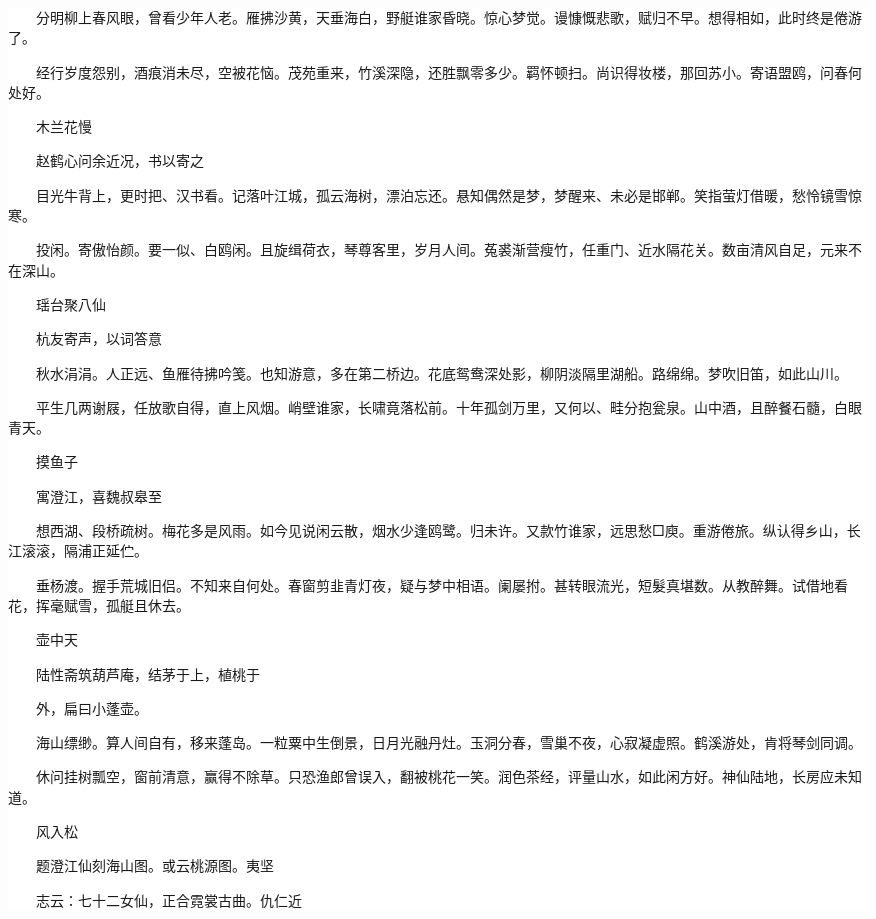 　　分明柳上春风眼，曾看少年人老。雁拂沙黄，天垂海白，野艇谁家昏晓。惊心梦觉。谩慷慨悲歌，赋归不早。想得相如，此时终是倦游了。

　　经行岁度怨别，酒痕消未尽，空被花恼。茂苑重来，竹溪深隐，还胜飘零多少。羁怀顿扫。尚识得妆楼，那回苏小。寄语盟鸥，问春何处好。

　　木兰花慢

　　赵鹤心问余近况，书以寄之

　　目光牛背上，更时把、汉书看。记落叶江城，孤云海树，漂泊忘还。悬知偶然是梦，梦醒来、未必是邯郸。笑指萤灯借暖，愁怜镜雪惊寒。

　　投闲。寄傲怡颜。要一似、白鸥闲。且旋缉荷衣，琴尊客里，岁月人间。菟裘渐营瘦竹，任重门、近水隔花关。数亩清风自足，元来不在深山。

　　瑶台聚八仙

　　杭友寄声，以词答意

　　秋水涓涓。人正远、鱼雁待拂吟笺。也知游意，多在第二桥边。花底鸳鸯深处影，柳阴淡隔里湖船。路绵绵。梦吹旧笛，如此山川。

　　平生几两谢屐，任放歌自得，直上风烟。峭壁谁家，长啸竟落松前。十年孤剑万里，又何以、畦分抱瓮泉。山中酒，且醉餐石髓，白眼青天。

　　摸鱼子

　　寓澄江，喜魏叔皋至

　　想西湖、段桥疏树。梅花多是风雨。如今见说闲云散，烟水少逢鸥鹭。归未许。又款竹谁家，远思愁□庾。重游倦旅。纵认得乡山，长江滚滚，隔浦正延伫。

　　垂杨渡。握手荒城旧侣。不知来自何处。春窗剪韭青灯夜，疑与梦中相语。阑屡拊。甚转眼流光，短髮真堪数。从教醉舞。试借地看花，挥毫赋雪，孤艇且休去。

　　壶中天

　　陆性斋筑葫芦庵，结茅于上，植桃于

　　外，扁曰小蓬壶。

　　海山缥缈。算人间自有，移来蓬岛。一粒粟中生倒景，日月光融丹灶。玉洞分春，雪巢不夜，心寂凝虚照。鹤溪游处，肯将琴剑同调。

　　休问挂树瓢空，窗前清意，赢得不除草。只恐渔郎曾误入，翻被桃花一笑。润色茶经，评量山水，如此闲方好。神仙陆地，长房应未知道。

　　风入松

　　题澄江仙刻海山图。或云桃源图。夷坚

　　志云：七十二女仙，正合霓裳古曲。仇仁近

